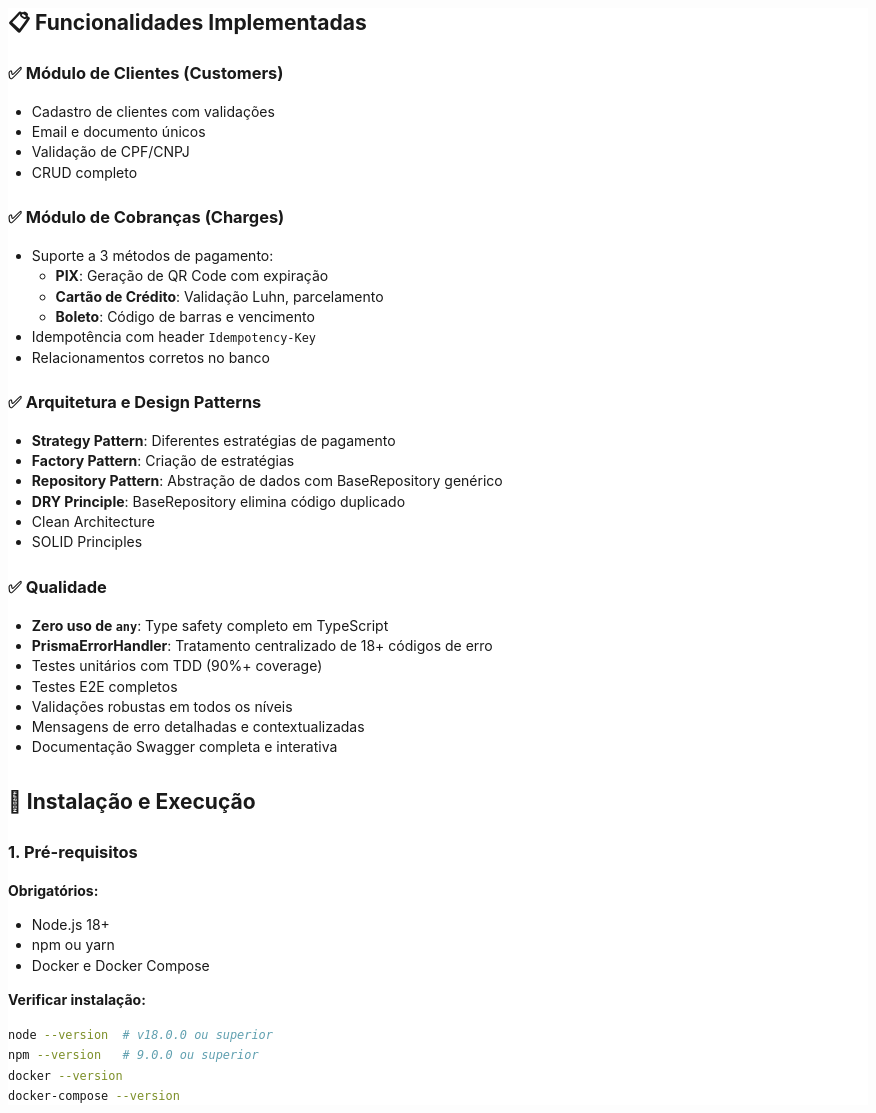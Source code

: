 ## 📋 Funcionalidades Implementadas

### ✅ Módulo de Clientes (Customers)

- Cadastro de clientes com validações
- Email e documento únicos
- Validação de CPF/CNPJ
- CRUD completo

### ✅ Módulo de Cobranças (Charges)

- Suporte a 3 métodos de pagamento:
  - **PIX**: Geração de QR Code com expiração
  - **Cartão de Crédito**: Validação Luhn, parcelamento
  - **Boleto**: Código de barras e vencimento
- Idempotência com header `Idempotency-Key`
- Relacionamentos corretos no banco

### ✅ Arquitetura e Design Patterns

- **Strategy Pattern**: Diferentes estratégias de pagamento
- **Factory Pattern**: Criação de estratégias
- **Repository Pattern**: Abstração de dados com BaseRepository genérico
- **DRY Principle**: BaseRepository elimina código duplicado
- Clean Architecture
- SOLID Principles

### ✅ Qualidade

- **Zero uso de `any`**: Type safety completo em TypeScript
- **PrismaErrorHandler**: Tratamento centralizado de 18+ códigos de erro
- Testes unitários com TDD (90%+ coverage)
- Testes E2E completos
- Validações robustas em todos os níveis
- Mensagens de erro detalhadas e contextualizadas
- Documentação Swagger completa e interativa

## 🔧 Instalação e Execução

### 1. Pré-requisitos

**Obrigatórios:**

- Node.js 18+
- npm ou yarn
- Docker e Docker Compose

**Verificar instalação:**

```bash
node --version  # v18.0.0 ou superior
npm --version   # 9.0.0 ou superior
docker --version
docker-compose --version
```
